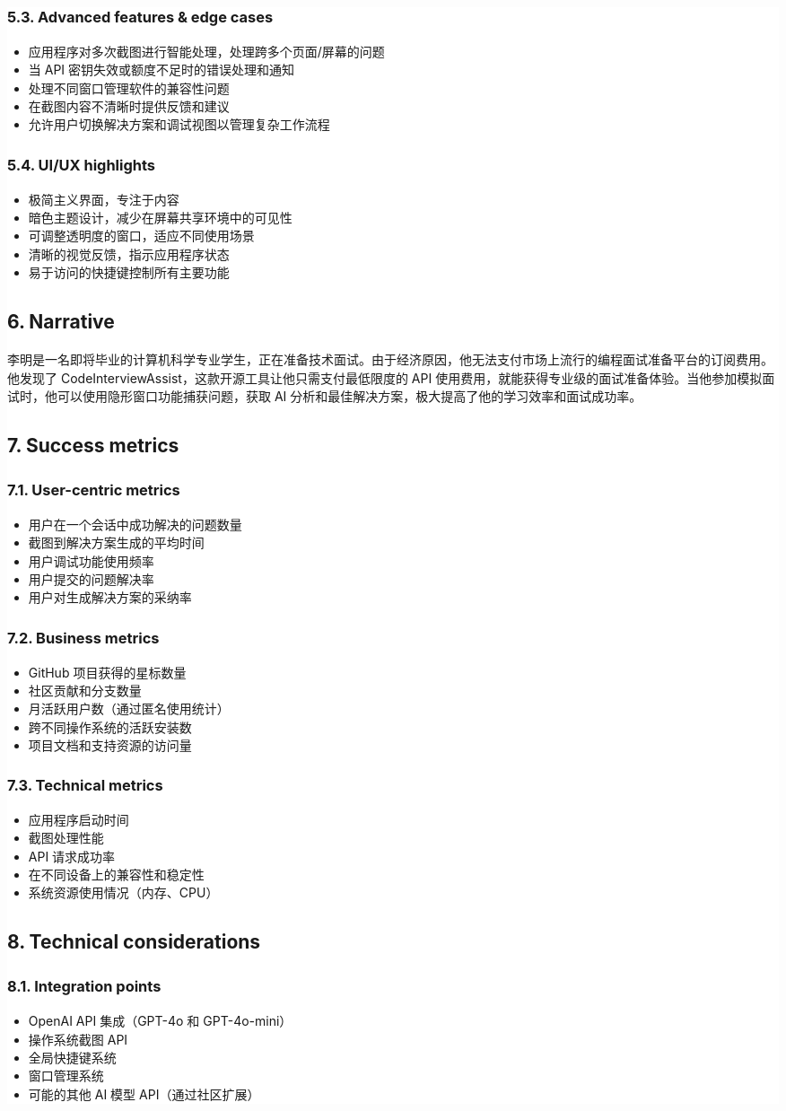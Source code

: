 ### 5.3. Advanced features & edge cases
   - 应用程序对多次截图进行智能处理，处理跨多个页面/屏幕的问题
   - 当 API 密钥失效或额度不足时的错误处理和通知
   - 处理不同窗口管理软件的兼容性问题
   - 在截图内容不清晰时提供反馈和建议
   - 允许用户切换解决方案和调试视图以管理复杂工作流程

### 5.4. UI/UX highlights
   - 极简主义界面，专注于内容
   - 暗色主题设计，减少在屏幕共享环境中的可见性
   - 可调整透明度的窗口，适应不同使用场景
   - 清晰的视觉反馈，指示应用程序状态
   - 易于访问的快捷键控制所有主要功能

## 6. Narrative
李明是一名即将毕业的计算机科学专业学生，正在准备技术面试。由于经济原因，他无法支付市场上流行的编程面试准备平台的订阅费用。他发现了 CodeInterviewAssist，这款开源工具让他只需支付最低限度的 API 使用费用，就能获得专业级的面试准备体验。当他参加模拟面试时，他可以使用隐形窗口功能捕获问题，获取 AI 分析和最佳解决方案，极大提高了他的学习效率和面试成功率。

## 7. Success metrics
### 7.1. User-centric metrics
   - 用户在一个会话中成功解决的问题数量
   - 截图到解决方案生成的平均时间
   - 用户调试功能使用频率
   - 用户提交的问题解决率
   - 用户对生成解决方案的采纳率

### 7.2. Business metrics
   - GitHub 项目获得的星标数量
   - 社区贡献和分支数量
   - 月活跃用户数（通过匿名使用统计）
   - 跨不同操作系统的活跃安装数
   - 项目文档和支持资源的访问量

### 7.3. Technical metrics
   - 应用程序启动时间
   - 截图处理性能
   - API 请求成功率
   - 在不同设备上的兼容性和稳定性
   - 系统资源使用情况（内存、CPU）

## 8. Technical considerations
### 8.1. Integration points
   - OpenAI API 集成（GPT-4o 和 GPT-4o-mini）
   - 操作系统截图 API
   - 全局快捷键系统
   - 窗口管理系统
   - 可能的其他 AI 模型 API（通过社区扩展）
